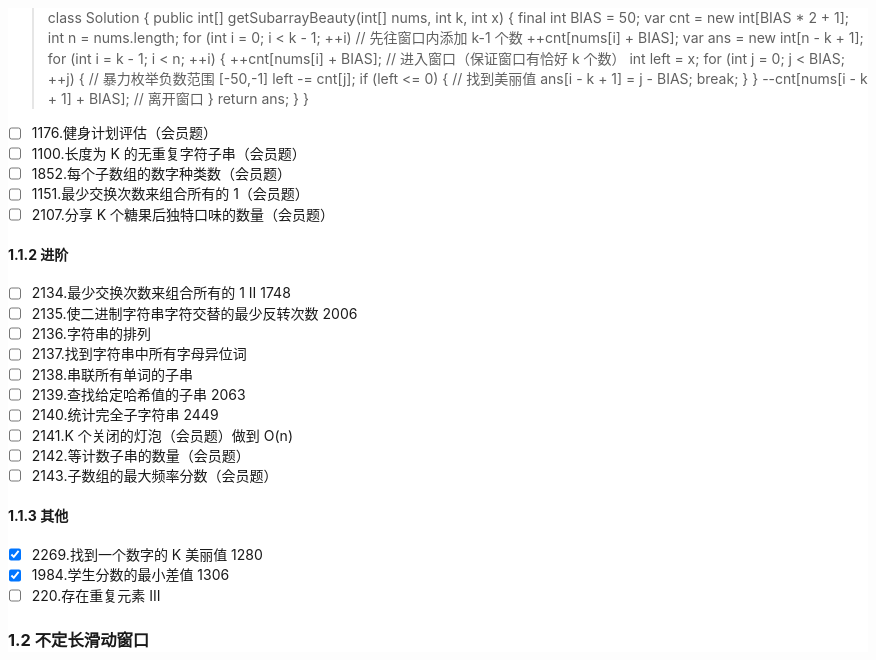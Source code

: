 >class Solution {
>   public int[] getSubarrayBeauty(int[] nums, int k, int x) {
>       final int BIAS = 50;
>       var cnt = new int[BIAS * 2 + 1];
>       int n = nums.length;
>       for (int i = 0; i < k - 1; ++i) // 先往窗口内添加 k-1 个数
>           ++cnt[nums[i] + BIAS];
>       var ans = new int[n - k + 1];
>       for (int i = k - 1; i < n; ++i) {
>           ++cnt[nums[i] + BIAS]; // 进入窗口（保证窗口有恰好 k 个数）
>           int left = x;
>           for (int j = 0; j < BIAS; ++j) { // 暴力枚举负数范围 [-50,-1]
>               left -= cnt[j];
>               if (left <= 0) { // 找到美丽值
>                   ans[i - k + 1] = j - BIAS;
>                   break;
>               }
>           }
>           --cnt[nums[i - k + 1] + BIAS]; // 离开窗口
>       }
>       return ans;
>   }
>}
>```


- [ ] 1176.健身计划评估（会员题）
- [ ] 1100.长度为 K 的无重复字符子串（会员题）
- [ ] 1852.每个子数组的数字种类数（会员题）
- [ ] 1151.最少交换次数来组合所有的 1（会员题）
- [ ] 2107.分享 K 个糖果后独特口味的数量（会员题）

#### 1.1.2 进阶

- [ ] 2134.最少交换次数来组合所有的 1 II 1748
- [ ] 2135.使二进制字符串字符交替的最少反转次数 2006
- [ ] 2136.字符串的排列
- [ ] 2137.找到字符串中所有字母异位词
- [ ] 2138.串联所有单词的子串
- [ ] 2139.查找给定哈希值的子串 2063
- [ ] 2140.统计完全子字符串 2449
- [ ] 2141.K 个关闭的灯泡（会员题）做到 O(n)
- [ ] 2142.等计数子串的数量（会员题）
- [ ] 2143.子数组的最大频率分数（会员题）

#### 1.1.3 其他

- [x] 2269.找到一个数字的 K 美丽值 1280
- [x] 1984.学生分数的最小差值 1306
- [ ] 220.存在重复元素 III

### 1.2 不定长滑动窗口
